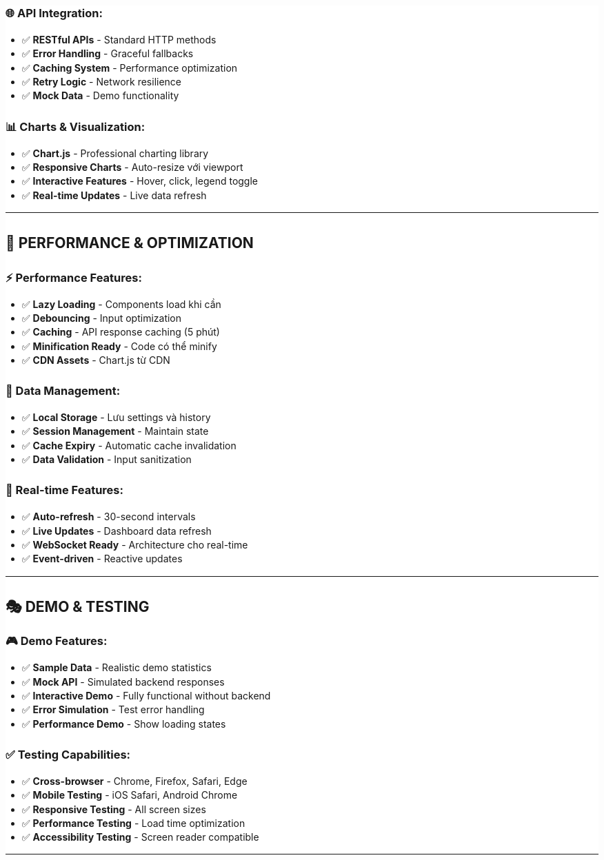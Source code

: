 ### **🌐 API Integration:**
- ✅ **RESTful APIs** - Standard HTTP methods
- ✅ **Error Handling** - Graceful fallbacks
- ✅ **Caching System** - Performance optimization
- ✅ **Retry Logic** - Network resilience
- ✅ **Mock Data** - Demo functionality

### **📊 Charts & Visualization:**
- ✅ **Chart.js** - Professional charting library
- ✅ **Responsive Charts** - Auto-resize với viewport
- ✅ **Interactive Features** - Hover, click, legend toggle
- ✅ **Real-time Updates** - Live data refresh

---

## 🚀 PERFORMANCE & OPTIMIZATION

### **⚡ Performance Features:**
- ✅ **Lazy Loading** - Components load khi cần
- ✅ **Debouncing** - Input optimization
- ✅ **Caching** - API response caching (5 phút)
- ✅ **Minification Ready** - Code có thể minify
- ✅ **CDN Assets** - Chart.js từ CDN

### **💾 Data Management:**
- ✅ **Local Storage** - Lưu settings và history
- ✅ **Session Management** - Maintain state
- ✅ **Cache Expiry** - Automatic cache invalidation
- ✅ **Data Validation** - Input sanitization

### **🔄 Real-time Features:**
- ✅ **Auto-refresh** - 30-second intervals
- ✅ **Live Updates** - Dashboard data refresh
- ✅ **WebSocket Ready** - Architecture cho real-time
- ✅ **Event-driven** - Reactive updates

---

## 🎭 DEMO & TESTING

### **🎮 Demo Features:**
- ✅ **Sample Data** - Realistic demo statistics
- ✅ **Mock API** - Simulated backend responses
- ✅ **Interactive Demo** - Fully functional without backend
- ✅ **Error Simulation** - Test error handling
- ✅ **Performance Demo** - Show loading states

### **✅ Testing Capabilities:**
- ✅ **Cross-browser** - Chrome, Firefox, Safari, Edge
- ✅ **Mobile Testing** - iOS Safari, Android Chrome
- ✅ **Responsive Testing** - All screen sizes
- ✅ **Performance Testing** - Load time optimization
- ✅ **Accessibility Testing** - Screen reader compatible

---